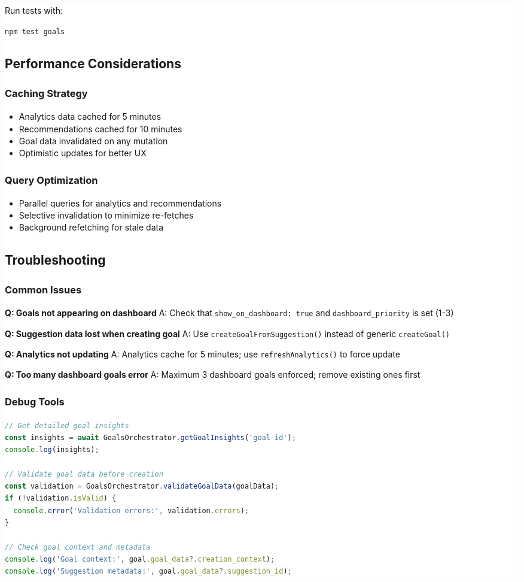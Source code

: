 Run tests with:
```bash
npm test goals
```

## Performance Considerations

### Caching Strategy
- Analytics data cached for 5 minutes
- Recommendations cached for 10 minutes  
- Goal data invalidated on any mutation
- Optimistic updates for better UX

### Query Optimization
- Parallel queries for analytics and recommendations
- Selective invalidation to minimize re-fetches
- Background refetching for stale data

## Troubleshooting

### Common Issues

**Q: Goals not appearing on dashboard**
A: Check that `show_on_dashboard: true` and `dashboard_priority` is set (1-3)

**Q: Suggestion data lost when creating goal**
A: Use `createGoalFromSuggestion()` instead of generic `createGoal()`

**Q: Analytics not updating**
A: Analytics cache for 5 minutes; use `refreshAnalytics()` to force update

**Q: Too many dashboard goals error**
A: Maximum 3 dashboard goals enforced; remove existing ones first

### Debug Tools

```typescript
// Get detailed goal insights
const insights = await GoalsOrchestrator.getGoalInsights('goal-id');
console.log(insights);

// Validate goal data before creation
const validation = GoalsOrchestrator.validateGoalData(goalData);
if (!validation.isValid) {
  console.error('Validation errors:', validation.errors);
}

// Check goal context and metadata
console.log('Goal context:', goal.goal_data?.creation_context);
console.log('Suggestion metadata:', goal.goal_data?.suggestion_id);
```
